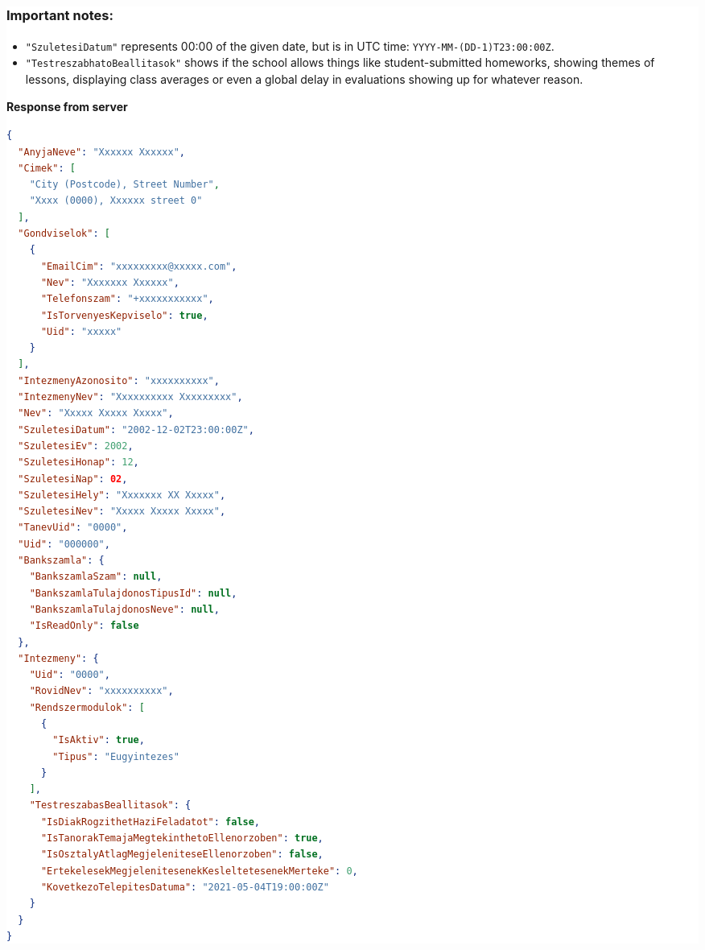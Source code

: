 ### Important notes:
- `"SzuletesiDatum"` represents 00:00 of the given date, but is in UTC time: `YYYY-MM-(DD-1)T23:00:00Z`.
- `"TestreszabhatoBeallitasok"` shows if the school allows things like student-submitted homeworks, showing themes of lessons, displaying class averages or even a global delay in evaluations showing up for whatever reason.

**Response from server**
```json
{
  "AnyjaNeve": "Xxxxxx Xxxxxx",
  "Cimek": [
    "City (Postcode), Street Number",
    "Xxxx (0000), Xxxxxx street 0"
  ],
  "Gondviselok": [
    {
      "EmailCim": "xxxxxxxxx@xxxxx.com",
      "Nev": "Xxxxxxx Xxxxxx",
      "Telefonszam": "+xxxxxxxxxxx",
      "IsTorvenyesKepviselo": true,
      "Uid": "xxxxx"
    }
  ],
  "IntezmenyAzonosito": "xxxxxxxxxx",
  "IntezmenyNev": "Xxxxxxxxxx Xxxxxxxxx",
  "Nev": "Xxxxx Xxxxx Xxxxx",
  "SzuletesiDatum": "2002-12-02T23:00:00Z",
  "SzuletesiEv": 2002,
  "SzuletesiHonap": 12,
  "SzuletesiNap": 02,
  "SzuletesiHely": "Xxxxxxx XX Xxxxx",
  "SzuletesiNev": "Xxxxx Xxxxx Xxxxx",
  "TanevUid": "0000",
  "Uid": "000000",
  "Bankszamla": {
    "BankszamlaSzam": null,
    "BankszamlaTulajdonosTipusId": null,
    "BankszamlaTulajdonosNeve": null,
    "IsReadOnly": false
  },
  "Intezmeny": {
    "Uid": "0000",
    "RovidNev": "xxxxxxxxxx",
    "Rendszermodulok": [
      {
        "IsAktiv": true,
        "Tipus": "Eugyintezes"
      }
    ],
    "TestreszabasBeallitasok": {
      "IsDiakRogzithetHaziFeladatot": false,
      "IsTanorakTemajaMegtekinthetoEllenorzoben": true,
      "IsOsztalyAtlagMegjeleniteseEllenorzoben": false,
      "ErtekelesekMegjelenitesenekKesleltetesenekMerteke": 0,
      "KovetkezoTelepitesDatuma": "2021-05-04T19:00:00Z"
    }
  }
}
```
